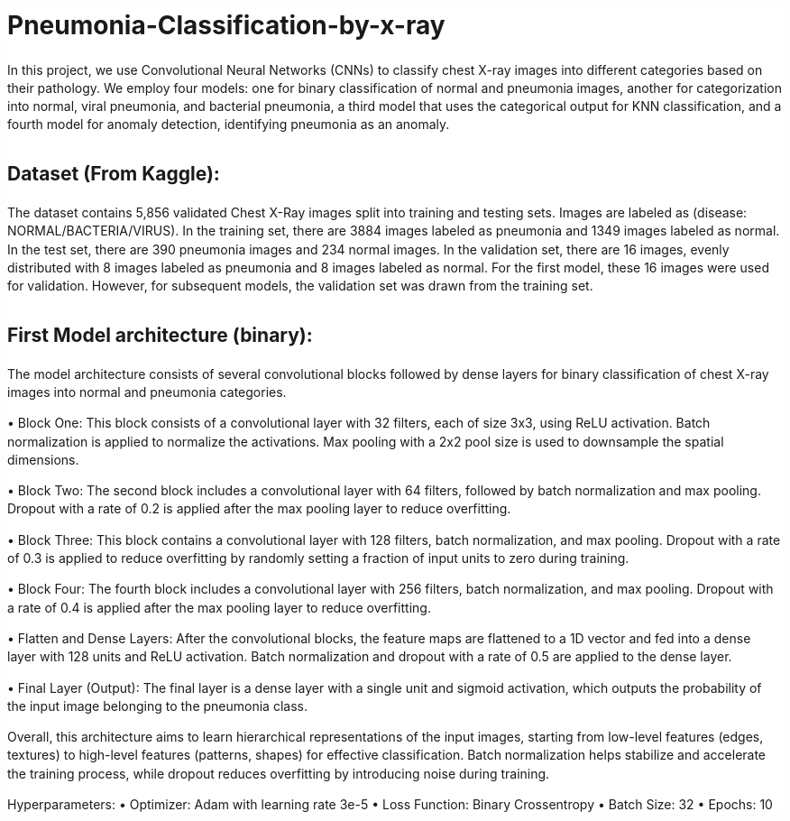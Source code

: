 # Pneumonia-Classification-by-x-ray

In this project, we use Convolutional Neural Networks (CNNs) to classify chest X-ray images into different categories based on their pathology. We employ four models: one for binary classification of normal and pneumonia images, another for categorization into normal, viral pneumonia, and bacterial pneumonia, a third model that uses the categorical output for KNN classification, and a fourth model for anomaly detection, identifying pneumonia as an anomaly.

## Dataset (From Kaggle):
The dataset contains 5,856 validated Chest X-Ray images split into training and testing sets.
Images are labeled as (disease: NORMAL/BACTERIA/VIRUS).
In the training set, there are 3884 images labeled as pneumonia and 1349 images labeled as normal.
In the test set, there are 390 pneumonia images and 234 normal images.
In the validation set, there are 16 images, evenly distributed with 8 images labeled as pneumonia and 8 images labeled as normal.
For the first model, these 16 images were used for validation. However, for subsequent models, the validation set was drawn from the training set.

## First Model architecture (binary):
 The model architecture consists of several convolutional blocks followed by dense layers for binary classification of chest X-ray images into normal and pneumonia categories.
 
•	Block One: This block consists of a convolutional layer with 32 filters, each of size 3x3, using ReLU activation.
Batch normalization is applied to normalize the activations. Max pooling with a 2x2 pool size is used to downsample the spatial dimensions.

•	Block Two: The second block includes a convolutional layer with 64 filters, followed by batch normalization and max pooling.
Dropout with a rate of 0.2 is applied after the max pooling layer to reduce overfitting.

•	Block Three: This block contains a convolutional layer with 128 filters, batch normalization, and max pooling. Dropout with a rate of 0.3 is applied to reduce overfitting by randomly setting a fraction of input units to zero during training.

•	Block Four: The fourth block includes a convolutional layer with 256 filters, batch normalization, and max pooling. 
Dropout with a rate of 0.4 is applied after the max pooling layer to reduce overfitting.

•	Flatten and Dense Layers: After the convolutional blocks, the feature maps are flattened to a 1D vector and fed into a dense layer with 128 units and ReLU activation. Batch normalization and dropout with a rate of 0.5 are applied to the dense layer.

•	Final Layer (Output): The final layer is a dense layer with a single unit and sigmoid activation, which outputs the probability of the input image belonging to the pneumonia class.

Overall, this architecture aims to learn hierarchical representations of the input images, starting from low-level features (edges, textures) to high-level features (patterns, shapes) for effective classification. Batch normalization helps stabilize and accelerate the training process, while dropout reduces overfitting by introducing noise during training.

Hyperparameters:
•	Optimizer: Adam with learning rate 3e-5
•	Loss Function: Binary Crossentropy
•	Batch Size: 32
•	Epochs: 10
